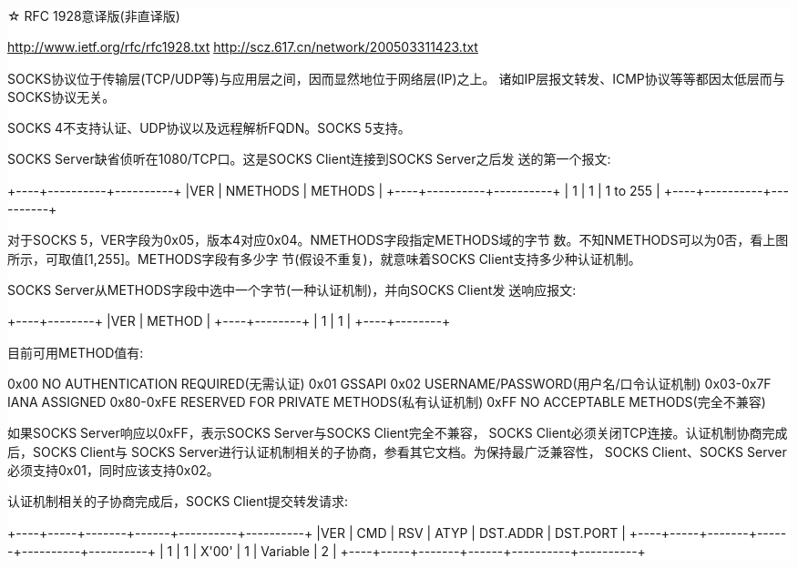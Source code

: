 ☆ RFC 1928意译版(非直译版)

http://www.ietf.org/rfc/rfc1928.txt
http://scz.617.cn/network/200503311423.txt

SOCKS协议位于传输层(TCP/UDP等)与应用层之间，因而显然地位于网络层(IP)之上。
诸如IP层报文转发、ICMP协议等等都因太低层而与SOCKS协议无关。

SOCKS 4不支持认证、UDP协议以及远程解析FQDN。SOCKS 5支持。

SOCKS Server缺省侦听在1080/TCP口。这是SOCKS Client连接到SOCKS Server之后发
送的第一个报文:

+----+----------+----------+
|VER | NMETHODS | METHODS  |
+----+----------+----------+
| 1  |    1     | 1 to 255 |
+----+----------+----------+

对于SOCKS 5，VER字段为0x05，版本4对应0x04。NMETHODS字段指定METHODS域的字节
数。不知NMETHODS可以为0否，看上图所示，可取值[1,255]。METHODS字段有多少字
节(假设不重复)，就意味着SOCKS Client支持多少种认证机制。

SOCKS Server从METHODS字段中选中一个字节(一种认证机制)，并向SOCKS Client发
送响应报文:

+----+--------+
|VER | METHOD |
+----+--------+
| 1  |   1    |
+----+--------+

目前可用METHOD值有:

0x00        NO AUTHENTICATION REQUIRED(无需认证)
0x01        GSSAPI
0x02        USERNAME/PASSWORD(用户名/口令认证机制)
0x03-0x7F   IANA ASSIGNED
0x80-0xFE   RESERVED FOR PRIVATE METHODS(私有认证机制)
0xFF        NO ACCEPTABLE METHODS(完全不兼容)

如果SOCKS Server响应以0xFF，表示SOCKS Server与SOCKS Client完全不兼容，
SOCKS Client必须关闭TCP连接。认证机制协商完成后，SOCKS Client与
SOCKS Server进行认证机制相关的子协商，参看其它文档。为保持最广泛兼容性，
SOCKS Client、SOCKS Server必须支持0x01，同时应该支持0x02。

认证机制相关的子协商完成后，SOCKS Client提交转发请求:

+----+-----+-------+------+----------+----------+
|VER | CMD |  RSV  | ATYP | DST.ADDR | DST.PORT |
+----+-----+-------+------+----------+----------+
| 1  |  1  | X'00' |  1   | Variable |    2     |
+----+-----+-------+------+----------+----------+
